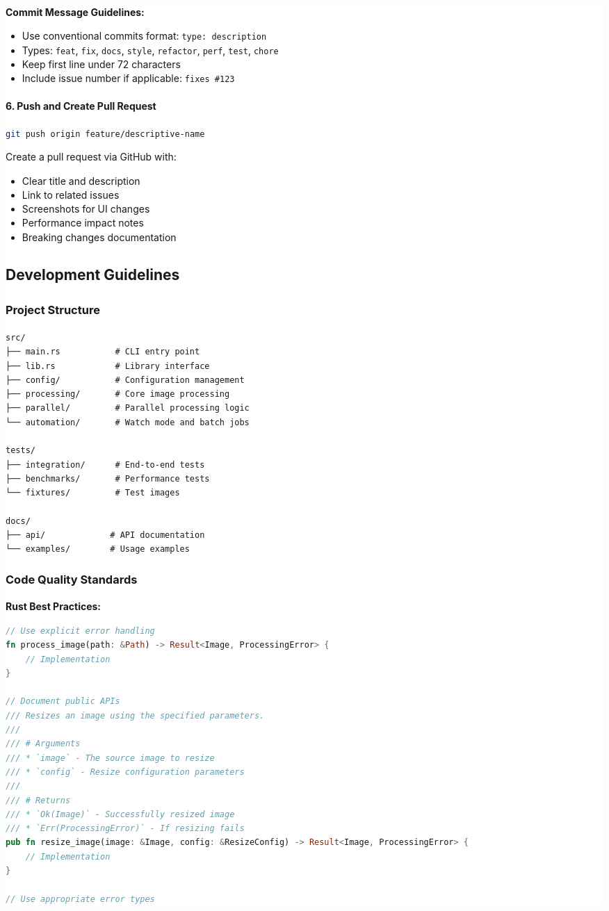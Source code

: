 **Commit Message Guidelines:**
- Use conventional commits format: `type: description`
- Types: `feat`, `fix`, `docs`, `style`, `refactor`, `perf`, `test`, `chore`
- Keep first line under 72 characters
- Include issue number if applicable: `fixes #123`

#### 6. Push and Create Pull Request
```bash
git push origin feature/descriptive-name
```

Create a pull request via GitHub with:
- Clear title and description
- Link to related issues
- Screenshots for UI changes
- Performance impact notes
- Breaking changes documentation

## Development Guidelines

### Project Structure

```
src/
├── main.rs           # CLI entry point
├── lib.rs            # Library interface
├── config/           # Configuration management
├── processing/       # Core image processing
├── parallel/         # Parallel processing logic
└── automation/       # Watch mode and batch jobs

tests/
├── integration/      # End-to-end tests
├── benchmarks/       # Performance tests
└── fixtures/         # Test images

docs/
├── api/             # API documentation
└── examples/        # Usage examples
```

### Code Quality Standards

**Rust Best Practices:**
```rust
// Use explicit error handling
fn process_image(path: &Path) -> Result<Image, ProcessingError> {
    // Implementation
}

// Document public APIs
/// Resizes an image using the specified parameters.
/// 
/// # Arguments
/// * `image` - The source image to resize
/// * `config` - Resize configuration parameters
/// 
/// # Returns
/// * `Ok(Image)` - Successfully resized image
/// * `Err(ProcessingError)` - If resizing fails
pub fn resize_image(image: &Image, config: &ResizeConfig) -> Result<Image, ProcessingError> {
    // Implementation
}

// Use appropriate error types
```